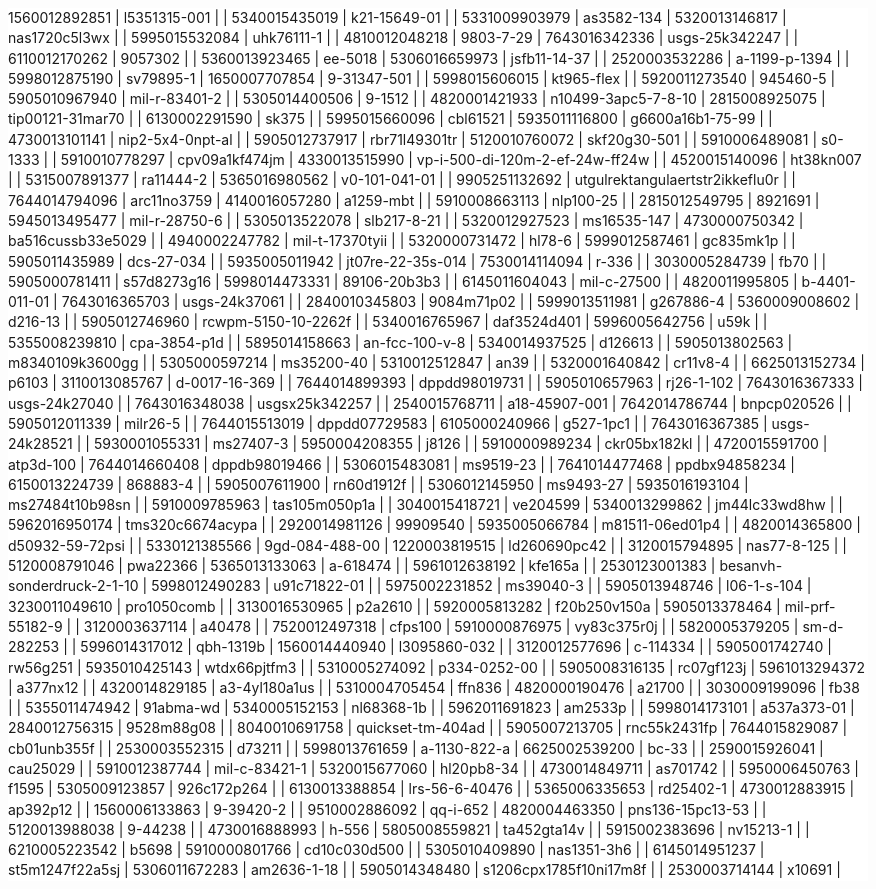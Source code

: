 1560012892851 | l5351315-001 |  | 5340015435019 | k21-15649-01 |  | 5331009903979 | as3582-134 | 
5320013146817 | nas1720c5l3wx |  | 5995015532084 | uhk76111-1 |  | 4810012048218 | 9803-7-29 | 
7643016342336 | usgs-25k342247 |  | 6110012170262 | 9057302 |  | 5360013923465 | ee-5018 | 
5306016659973 | jsfb11-14-37 |  | 2520003532286 | a-1199-p-1394 |  | 5998012875190 | sv79895-1 | 
1650007707854 | 9-31347-501 |  | 5998015606015 | kt965-flex |  | 5920011273540 | 945460-5 | 
5905010967940 | mil-r-83401-2 |  | 5305014400506 | 9-1512 |  | 4820001421933 | n10499-3apc5-7-8-10 | 
2815008925075 | tip00121-31mar70 |  | 6130002291590 | sk375 |  | 5995015660096 | cbl61521 | 
5935011116800 | g6600a16b1-75-99 |  | 4730013101141 | nip2-5x4-0npt-al |  | 5905012737917 | rbr71l49301tr | 
5120010760072 | skf20g30-501 |  | 5910006489081 | s0-1333 |  | 5910010778297 | cpv09a1kf474jm | 
4330013515990 | vp-i-500-di-120m-2-ef-24w-ff24w |  | 4520015140096 | ht38kn007 |  | 5315007891377 | ra11444-2 | 
5365016980562 | v0-101-041-01 |  | 9905251132692 | utgulrektangulaertstr2ikkeflu0r |  | 7644014794096 | arc11no3759 | 
4140016057280 | a1259-mbt |  | 5910008663113 | nlp100-25 |  | 2815012549795 | 8921691 | 
5945013495477 | mil-r-28750-6 |  | 5305013522078 | slb217-8-21 |  | 5320012927523 | ms16535-147 | 
4730000750342 | ba516cussb33e5029 |  | 4940002247782 | mil-t-17370tyii |  | 5320000731472 | hl78-6 | 
5999012587461 | gc835mk1p |  | 5905011435989 | dcs-27-034 |  | 5935005011942 | jt07re-22-35s-014 | 
7530014114094 | r-336 |  | 3030005284739 | fb70 |  | 5905000781411 | s57d8273g16 | 
5998014473331 | 89106-20b3b3 |  | 6145011604043 | mil-c-27500 |  | 4820011995805 | b-4401-011-01 | 
7643016365703 | usgs-24k37061 |  | 2840010345803 | 9084m71p02 |  | 5999013511981 | g267886-4 | 
5360009008602 | d216-13 |  | 5905012746960 | rcwpm-5150-10-2262f |  | 5340016765967 | daf3524d401 | 
5996005642756 | u59k |  | 5355008239810 | cpa-3854-p1d |  | 5895014158663 | an-fcc-100-v-8 | 
5340014937525 | d126613 |  | 5905013802563 | m8340109k3600gg |  | 5305000597214 | ms35200-40 | 
5310012512847 | an39 |  | 5320001640842 | cr11v8-4 |  | 6625013152734 | p6103 | 
3110013085767 | d-0017-16-369 |  | 7644014899393 | dppdd98019731 |  | 5905010657963 | rj26-1-102 | 
7643016367333 | usgs-24k27040 |  | 7643016348038 | usgsx25k342257 |  | 2540015768711 | a18-45907-001 | 
7642014786744 | bnpcp020526 |  | 5905012011339 | milr26-5 |  | 7644015513019 | dppdd07729583 | 
6105000240966 | g527-1pc1 |  | 7643016367385 | usgs-24k28521 |  | 5930001055331 | ms27407-3 | 
5950004208355 | j8126 |  | 5910000989234 | ckr05bx182kl |  | 4720015591700 | atp3d-100 | 
7644014660408 | dppdb98019466 |  | 5306015483081 | ms9519-23 |  | 7641014477468 | ppdbx94858234 | 
6150013224739 | 868883-4 |  | 5905007611900 | rn60d1912f |  | 5306012145950 | ms9493-27 | 
5935016193104 | ms27484t10b98sn |  | 5910009785963 | tas105m050p1a |  | 3040015418721 | ve204599 | 
5340013299862 | jm44lc33wd8hw |  | 5962016950174 | tms320c6674acypa |  | 2920014981126 | 99909540 | 
5935005066784 | m81511-06ed01p4 |  | 4820014365800 | d50932-59-72psi |  | 5330121385566 | 9gd-084-488-00 | 
1220003819515 | ld260690pc42 |  | 3120015794895 | nas77-8-125 |  | 5120008791046 | pwa22366 | 
5365013133063 | a-618474 |  | 5961012638192 | kfe165a |  | 2530123001383 | besanvh-sonderdruck-2-1-10 | 
5998012490283 | u91c71822-01 |  | 5975002231852 | ms39040-3 |  | 5905013948746 | l06-1-s-104 | 
3230011049610 | pro1050comb |  | 3130016530965 | p2a2610 |  | 5920005813282 | f20b250v150a | 
5905013378464 | mil-prf-55182-9 |  | 3120003637114 | a40478 |  | 7520012497318 | cfps100 | 
5910000876975 | vy83c375r0j |  | 5820005379205 | sm-d-282253 |  | 5996014317012 | qbh-1319b | 
1560014440940 | l3095860-032 |  | 3120012577696 | c-114334 |  | 5905001742740 | rw56g251 | 
5935010425143 | wtdx66pjtfm3 |  | 5310005274092 | p334-0252-00 |  | 5905008316135 | rc07gf123j | 
5961013294372 | a377nx12 |  | 4320014829185 | a3-4yl180a1us |  | 5310004705454 | ffn836 | 
4820000190476 | a21700 |  | 3030009199096 | fb38 |  | 5355011474942 | 91abma-wd | 
5340005152153 | nl68368-1b |  | 5962011691823 | am2533p |  | 5998014173101 | a537a373-01 | 
2840012756315 | 9528m88g08 |  | 8040010691758 | quickset-tm-404ad |  | 5905007213705 | rnc55k2431fp | 
7644015829087 | cb01unb355f |  | 2530003552315 | d73211 |  | 5998013761659 | a-1130-822-a | 
6625002539200 | bc-33 |  | 2590015926041 | cau25029 |  | 5910012387744 | mil-c-83421-1 | 
5320015677060 | hl20pb8-34 |  | 4730014849711 | as701742 |  | 5950006450763 | f1595 | 
5305009123857 | 926c172p264 |  | 6130013388854 | lrs-56-6-40476 |  | 5365006335653 | rd25402-1 | 
4730012883915 | ap392p12 |  | 1560006133863 | 9-39420-2 |  | 9510002886092 | qq-i-652 | 
4820004463350 | pns136-15pc13-53 |  | 5120013988038 | 9-44238 |  | 4730016888993 | h-556 | 
5805008559821 | ta452gta14v |  | 5915002383696 | nv15213-1 |  | 6210005223542 | b5698 | 
5910000801766 | cd10c030d500 |  | 5305010409890 | nas1351-3h6 |  | 6145014951237 | st5m1247f22a5sj | 
5306011672283 | am2636-1-18 |  | 5905014348480 | s1206cpx1785f10ni17m8f |  | 2530003714144 | x10691 | 